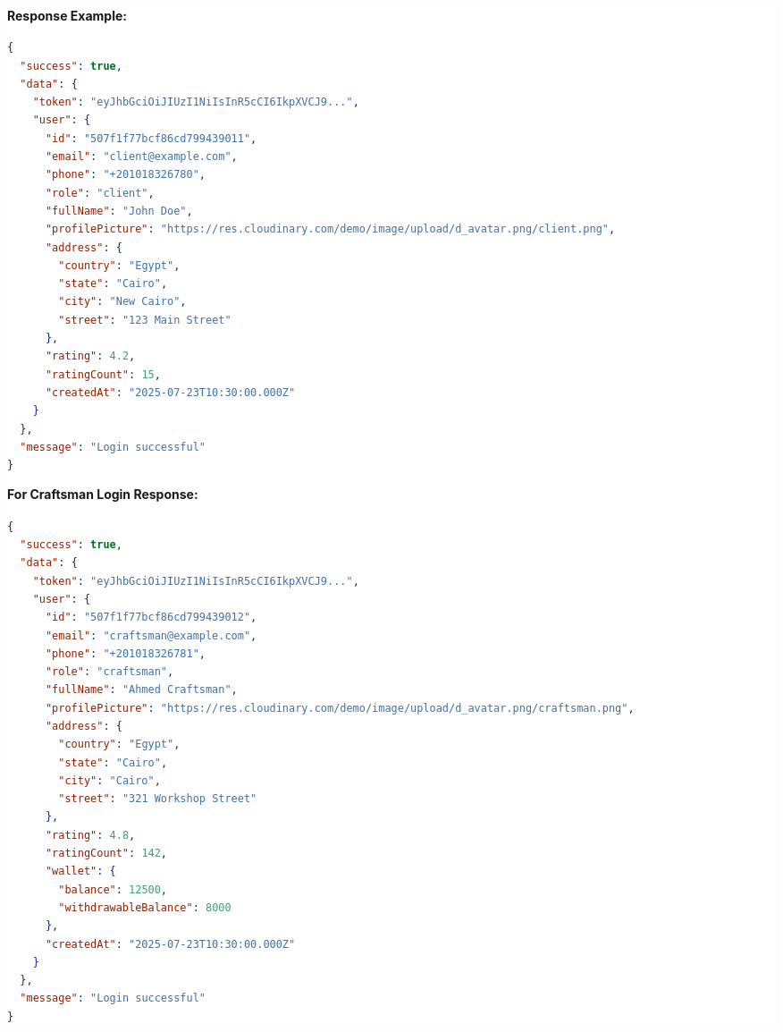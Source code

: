 **Response Example:**

```json
{
  "success": true,
  "data": {
    "token": "eyJhbGciOiJIUzI1NiIsInR5cCI6IkpXVCJ9...",
    "user": {
      "id": "507f1f77bcf86cd799439011",
      "email": "client@example.com",
      "phone": "+201018326780",
      "role": "client",
      "fullName": "John Doe",
      "profilePicture": "https://res.cloudinary.com/demo/image/upload/d_avatar.png/client.png",
      "address": {
        "country": "Egypt",
        "state": "Cairo",
        "city": "New Cairo",
        "street": "123 Main Street"
      },
      "rating": 4.2,
      "ratingCount": 15,
      "createdAt": "2025-07-23T10:30:00.000Z"
    }
  },
  "message": "Login successful"
}
```

**For Craftsman Login Response:**

```json
{
  "success": true,
  "data": {
    "token": "eyJhbGciOiJIUzI1NiIsInR5cCI6IkpXVCJ9...",
    "user": {
      "id": "507f1f77bcf86cd799439012",
      "email": "craftsman@example.com",
      "phone": "+201018326781",
      "role": "craftsman",
      "fullName": "Ahmed Craftsman",
      "profilePicture": "https://res.cloudinary.com/demo/image/upload/d_avatar.png/craftsman.png",
      "address": {
        "country": "Egypt",
        "state": "Cairo",
        "city": "Cairo",
        "street": "321 Workshop Street"
      },
      "rating": 4.8,
      "ratingCount": 142,
      "wallet": {
        "balance": 12500,
        "withdrawableBalance": 8000
      },
      "createdAt": "2025-07-23T10:30:00.000Z"
    }
  },
  "message": "Login successful"
}
```
